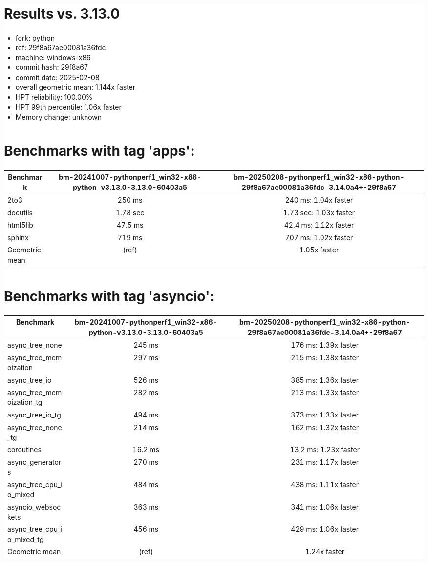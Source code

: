 # Results vs. 3.13.0

- fork: python
- ref: 29f8a67ae00081a36fdc
- machine: windows-x86
- commit hash: 29f8a67
- commit date: 2025-02-08
- overall geometric mean: 1.144x faster
- HPT reliability: 100.00%
- HPT 99th percentile: 1.06x faster
- Memory change: unknown

Benchmarks with tag 'apps':
===========================

| Benchmark      | bm-20241007-pythonperf1_win32-x86-python-v3.13.0-3.13.0-60403a5 | bm-20250208-pythonperf1_win32-x86-python-29f8a67ae00081a36fdc-3.14.0a4+-29f8a67 |
|----------------|:---------------------------------------------------------------:|:-------------------------------------------------------------------------------:|
| 2to3           | 250 ms                                                          | 240 ms: 1.04x faster                                                            |
| docutils       | 1.78 sec                                                        | 1.73 sec: 1.03x faster                                                          |
| html5lib       | 47.5 ms                                                         | 42.4 ms: 1.12x faster                                                           |
| sphinx         | 719 ms                                                          | 707 ms: 1.02x faster                                                            |
| Geometric mean | (ref)                                                           | 1.05x faster                                                                    |

Benchmarks with tag 'asyncio':
==============================

| Benchmark                  | bm-20241007-pythonperf1_win32-x86-python-v3.13.0-3.13.0-60403a5 | bm-20250208-pythonperf1_win32-x86-python-29f8a67ae00081a36fdc-3.14.0a4+-29f8a67 |
|----------------------------|:---------------------------------------------------------------:|:-------------------------------------------------------------------------------:|
| async_tree_none            | 245 ms                                                          | 176 ms: 1.39x faster                                                            |
| async_tree_memoization     | 297 ms                                                          | 215 ms: 1.38x faster                                                            |
| async_tree_io              | 526 ms                                                          | 385 ms: 1.36x faster                                                            |
| async_tree_memoization_tg  | 282 ms                                                          | 213 ms: 1.33x faster                                                            |
| async_tree_io_tg           | 494 ms                                                          | 373 ms: 1.33x faster                                                            |
| async_tree_none_tg         | 214 ms                                                          | 162 ms: 1.32x faster                                                            |
| coroutines                 | 16.2 ms                                                         | 13.2 ms: 1.23x faster                                                           |
| async_generators           | 270 ms                                                          | 231 ms: 1.17x faster                                                            |
| async_tree_cpu_io_mixed    | 484 ms                                                          | 438 ms: 1.11x faster                                                            |
| asyncio_websockets         | 363 ms                                                          | 341 ms: 1.06x faster                                                            |
| async_tree_cpu_io_mixed_tg | 456 ms                                                          | 429 ms: 1.06x faster                                                            |
| Geometric mean             | (ref)                                                           | 1.24x faster                                                                    |
